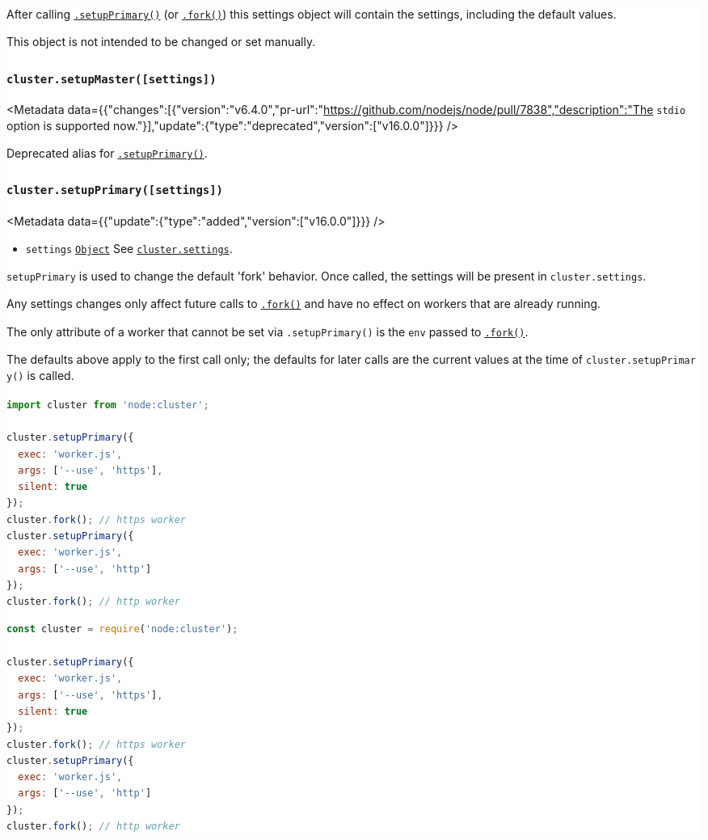 After calling [`.setupPrimary()`][] (or [`.fork()`][]) this settings object will
contain the settings, including the default values.

This object is not intended to be changed or set manually.

### <DataTag tag="M" /> `cluster.setupMaster([settings])`

<Metadata data={{"changes":[{"version":"v6.4.0","pr-url":"https://github.com/nodejs/node/pull/7838","description":"The `stdio` option is supported now."}],"update":{"type":"deprecated","version":["v16.0.0"]}}} />

Deprecated alias for [`.setupPrimary()`][].

### <DataTag tag="M" /> `cluster.setupPrimary([settings])`

<Metadata data={{"update":{"type":"added","version":["v16.0.0"]}}} />

* `settings` [`Object`](https://developer.mozilla.org/en-US/docs/Web/JavaScript/Reference/Global_Objects/Object) See [`cluster.settings`][].

`setupPrimary` is used to change the default 'fork' behavior. Once called,
the settings will be present in `cluster.settings`.

Any settings changes only affect future calls to [`.fork()`][] and have no
effect on workers that are already running.

The only attribute of a worker that cannot be set via `.setupPrimary()` is
the `env` passed to [`.fork()`][].

The defaults above apply to the first call only; the defaults for later
calls are the current values at the time of `cluster.setupPrimary()` is called.

```mjs
import cluster from 'node:cluster';

cluster.setupPrimary({
  exec: 'worker.js',
  args: ['--use', 'https'],
  silent: true
});
cluster.fork(); // https worker
cluster.setupPrimary({
  exec: 'worker.js',
  args: ['--use', 'http']
});
cluster.fork(); // http worker
```

```cjs
const cluster = require('node:cluster');

cluster.setupPrimary({
  exec: 'worker.js',
  args: ['--use', 'https'],
  silent: true
});
cluster.fork(); // https worker
cluster.setupPrimary({
  exec: 'worker.js',
  args: ['--use', 'http']
});
cluster.fork(); // http worker
```


[Advanced serialization for `child_process`]: child_process.md#advanced-serialization
[Child Process module]: child_process.md#child_processforkmodulepath-args-options
[`.fork()`]: #clusterforkenv
[`.setupPrimary()`]: #clustersetupprimarysettings
[`ChildProcess.send()`]: child_process.md#subprocesssendmessage-sendhandle-options-callback
[`child_process.fork()`]: child_process.md#child_processforkmodulepath-args-options
[`child_process` event: `'exit'`]: child_process.md#event-exit
[`child_process` event: `'message'`]: child_process.md#event-message
[`cluster.isPrimary`]: #clusterisprimary
[`cluster.settings`]: #clustersettings
[`disconnect()`]: child_process.md#subprocessdisconnect
[`kill()`]: /api/v16/process#processkillpid-signal
[`process` event: `'message'`]: /api/v16/process#event-message
[`server.close()`]: /api/v16/net#event-close
[`worker.exitedAfterDisconnect`]: #workerexitedafterdisconnect
[`worker_threads`]: worker_threads.md